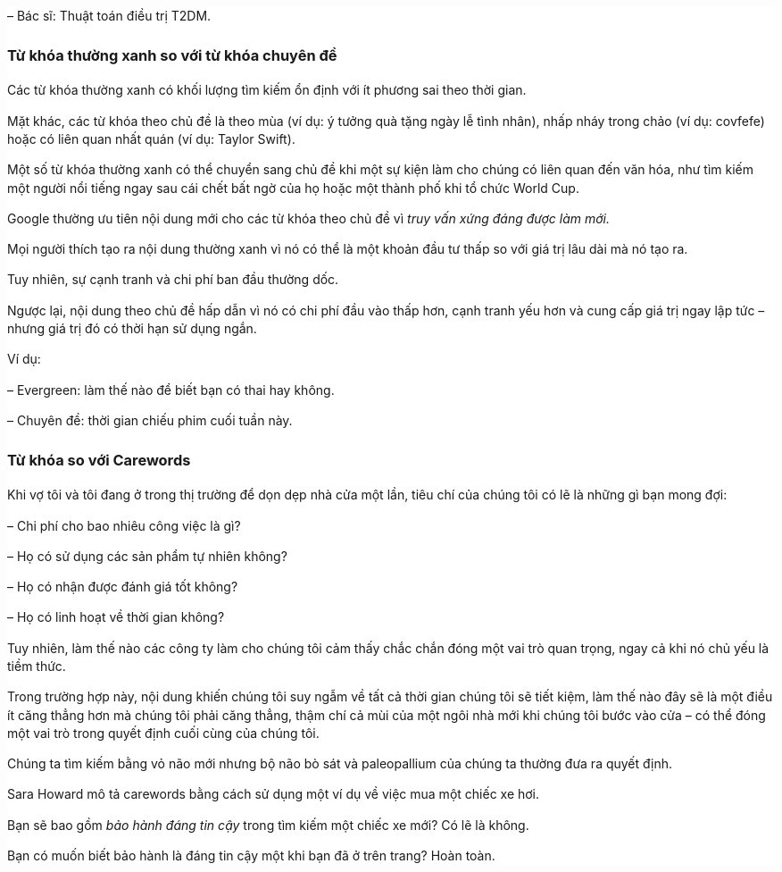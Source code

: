 – Bác sĩ: Thuật toán điều trị T2DM.

### Từ khóa thường xanh so với từ khóa chuyên đề

Các từ khóa thường xanh có khối lượng tìm kiếm ổn định với ít phương sai theo thời gian.

Mặt khác, các từ khóa theo chủ đề là theo mùa (ví dụ: ý tưởng quà tặng ngày lễ tình nhân), nhấp nháy trong chảo (ví dụ: covfefe) hoặc có liên quan nhất quán (ví dụ: Taylor Swift).

Một số từ khóa thường xanh có thể chuyển sang chủ đề khi một sự kiện làm cho chúng có liên quan đến văn hóa, như tìm kiếm một người nổi tiếng ngay sau cái chết bất ngờ của họ hoặc một thành phố khi tổ chức World Cup.

Google thường ưu tiên nội dung mới cho các từ khóa theo chủ đề vì _truy vấn xứng đáng được làm mới._

Mọi người thích tạo ra nội dung thường xanh vì nó có thể là một khoản đầu tư thấp so với giá trị lâu dài mà nó tạo ra.

Tuy nhiên, sự cạnh tranh và chi phí ban đầu thường dốc.

Ngược lại, nội dung theo chủ đề hấp dẫn vì nó có chi phí đầu vào thấp hơn, cạnh tranh yếu hơn và cung cấp giá trị ngay lập tức – nhưng giá trị đó có thời hạn sử dụng ngắn.

Ví dụ:

– Evergreen: làm thế nào để biết bạn có thai hay không.

– Chuyên đề: thời gian chiếu phim cuối tuần này.

### Từ khóa so với Carewords

Khi vợ tôi và tôi đang ở trong thị trường để dọn dẹp nhà cửa một lần, tiêu chí của chúng tôi có lẽ là những gì bạn mong đợi:

– Chi phí cho bao nhiêu công việc là gì?

– Họ có sử dụng các sản phẩm tự nhiên không?

– Họ có nhận được đánh giá tốt không?

– Họ có linh hoạt về thời gian không?

Tuy nhiên, làm thế nào các công ty làm cho chúng tôi cảm thấy chắc chắn đóng một vai trò quan trọng, ngay cả khi nó chủ yếu là tiềm thức.

Trong trường hợp này, nội dung khiến chúng tôi suy ngẫm về tất cả thời gian chúng tôi sẽ tiết kiệm, làm thế nào đây sẽ là một điều ít căng thẳng hơn mà chúng tôi phải căng thẳng, thậm chí cả mùi của một ngôi nhà mới khi chúng tôi bước vào cửa – có thể đóng một vai trò trong quyết định cuối cùng của chúng tôi.

Chúng ta tìm kiếm bằng vỏ não mới nhưng bộ não bò sát và paleopallium của chúng ta thường đưa ra quyết định.

Sara Howard mô tả carewords bằng cách sử dụng một ví dụ về việc mua một chiếc xe hơi.

Bạn sẽ bao gồm _bảo hành đáng tin cậy_ trong tìm kiếm một chiếc xe mới? Có lẽ là không.

Bạn có muốn biết bảo hành là đáng tin cậy một khi bạn đã ở trên trang? Hoàn toàn.
